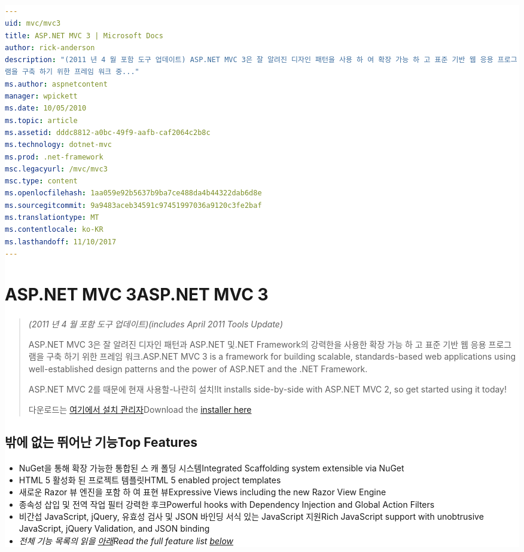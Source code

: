 ```yaml
---
uid: mvc/mvc3
title: ASP.NET MVC 3 | Microsoft Docs
author: rick-anderson
description: "(2011 년 4 월 포함 도구 업데이트) ASP.NET MVC 3은 잘 알려진 디자인 패턴을 사용 하 여 확장 가능 하 고 표준 기반 웹 응용 프로그램을 구축 하기 위한 프레임 워크 중..."
ms.author: aspnetcontent
manager: wpickett
ms.date: 10/05/2010
ms.topic: article
ms.assetid: dddc8812-a0bc-49f9-aafb-caf2064c2b8c
ms.technology: dotnet-mvc
ms.prod: .net-framework
msc.legacyurl: /mvc/mvc3
msc.type: content
ms.openlocfilehash: 1aa059e92b5637b9ba7ce488da4b44322dab6d8e
ms.sourcegitcommit: 9a9483aceb34591c97451997036a9120c3fe2baf
ms.translationtype: MT
ms.contentlocale: ko-KR
ms.lasthandoff: 11/10/2017
---
```

<a name="aspnet-mvc-3"></a><span data-ttu-id="e1c00-103">ASP.NET MVC 3</span><span class="sxs-lookup"><span data-stu-id="e1c00-103">ASP.NET MVC 3</span></span>
====================
> <span data-ttu-id="e1c00-104">*(2011 년 4 월 포함 도구 업데이트)*</span><span class="sxs-lookup"><span data-stu-id="e1c00-104">*(includes April 2011 Tools Update)*</span></span>
> 
> <span data-ttu-id="e1c00-105">ASP.NET MVC 3은 잘 알려진 디자인 패턴과 ASP.NET 및.NET Framework의 강력한을 사용한 확장 가능 하 고 표준 기반 웹 응용 프로그램을 구축 하기 위한 프레임 워크.</span><span class="sxs-lookup"><span data-stu-id="e1c00-105">ASP.NET MVC 3 is a framework for building scalable, standards-based web applications using well-established design patterns and the power of ASP.NET and the .NET Framework.</span></span>
> 
> <span data-ttu-id="e1c00-106">ASP.NET MVC 2를 때문에 현재 사용할-나란히 설치!</span><span class="sxs-lookup"><span data-stu-id="e1c00-106">It installs side-by-side with ASP.NET MVC 2, so get started using it today!</span></span>
> 
> <span data-ttu-id="e1c00-107">다운로드는 [여기에서 설치 관리자](https://go.microsoft.com/fwlink/?LinkID=208140)</span><span class="sxs-lookup"><span data-stu-id="e1c00-107">Download the [installer here](https://go.microsoft.com/fwlink/?LinkID=208140)</span></span>


## <a name="top-features"></a><span data-ttu-id="e1c00-108">밖에 없는 뛰어난 기능</span><span class="sxs-lookup"><span data-stu-id="e1c00-108">Top Features</span></span>

- <span data-ttu-id="e1c00-109">NuGet을 통해 확장 가능한 통합된 스 캐 폴딩 시스템</span><span class="sxs-lookup"><span data-stu-id="e1c00-109">Integrated Scaffolding system extensible via NuGet</span></span>
- <span data-ttu-id="e1c00-110">HTML 5 활성화 된 프로젝트 템플릿</span><span class="sxs-lookup"><span data-stu-id="e1c00-110">HTML 5 enabled project templates</span></span>
- <span data-ttu-id="e1c00-111">새로운 Razor 뷰 엔진을 포함 하 여 표현 뷰</span><span class="sxs-lookup"><span data-stu-id="e1c00-111">Expressive Views including the new Razor View Engine</span></span>
- <span data-ttu-id="e1c00-112">종속성 삽입 및 전역 작업 필터 강력한 후크</span><span class="sxs-lookup"><span data-stu-id="e1c00-112">Powerful hooks with Dependency Injection and Global Action Filters</span></span>
- <span data-ttu-id="e1c00-113">비간섭 JavaScript, jQuery, 유효성 검사 및 JSON 바인딩 서식 있는 JavaScript 지원</span><span class="sxs-lookup"><span data-stu-id="e1c00-113">Rich JavaScript support with unobtrusive JavaScript, jQuery Validation, and JSON binding</span></span>
- <span data-ttu-id="e1c00-114">*전체 기능 목록의 읽을 [아래](#overview)*</span><span class="sxs-lookup"><span data-stu-id="e1c00-114">*Read the full feature list [below](#overview)*</span></span>
